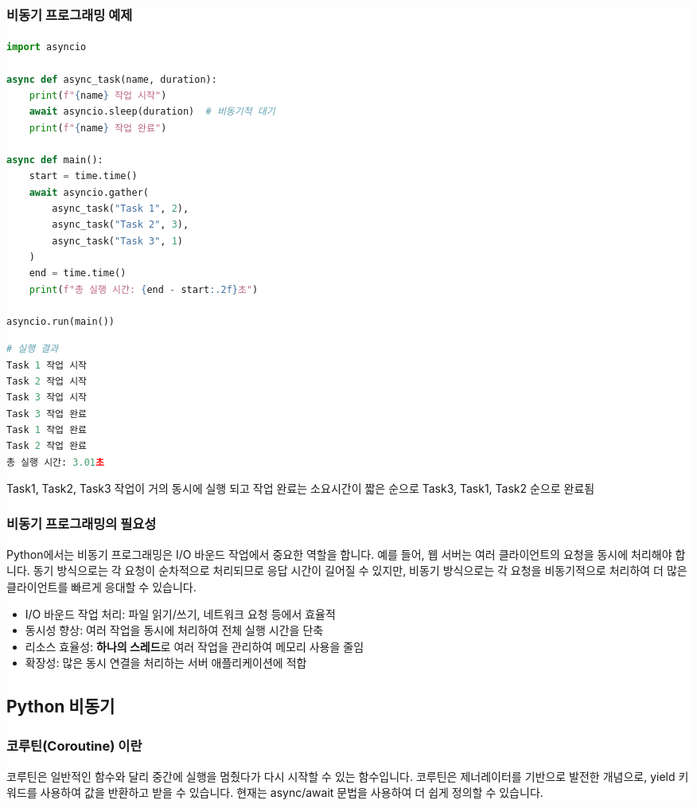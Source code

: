### 비동기 프로그래밍 예제

```python
import asyncio

async def async_task(name, duration):
    print(f"{name} 작업 시작")
    await asyncio.sleep(duration)  # 비동기적 대기
    print(f"{name} 작업 완료")

async def main():
    start = time.time()
    await asyncio.gather(
        async_task("Task 1", 2),
        async_task("Task 2", 3),
        async_task("Task 3", 1)
    )
    end = time.time()
    print(f"총 실행 시간: {end - start:.2f}초")

asyncio.run(main())
```

```python
# 실행 결과
Task 1 작업 시작
Task 2 작업 시작
Task 3 작업 시작
Task 3 작업 완료
Task 1 작업 완료
Task 2 작업 완료
총 실행 시간: 3.01초
```

Task1, Task2, Task3 작업이 거의 동시에 실행 되고 작업 완료는 소요시간이 짧은 순으로 Task3, Task1, Task2 순으로 완료됨

### 비동기 프로그래밍의 필요성

Python에서는 비동기 프로그래밍은 I/O 바운드 작업에서 중요한 역할을 합니다. 예를 들어, 웹 서버는 여러 클라이언트의 요청을 동시에 처리해야 합니다. 동기 방식으로는 각 요청이 순차적으로 처리되므로 응답 시간이 길어질 수 있지만, 비동기 방식으로는 각 요청을 비동기적으로 처리하여 더 많은 클라이언트를 빠르게 응대할 수 있습니다.

- I/O 바운드 작업 처리: 파일 읽기/쓰기, 네트워크 요청 등에서 효율적
- 동시성 향상: 여러 작업을 동시에 처리하여 전체 실행 시간을 단축
- 리소스 효율성: **하나의 스레드**로 여러 작업을 관리하여 메모리 사용을 줄임
- 확장성: 많은 동시 연결을 처리하는 서버 애플리케이션에 적합

## Python 비동기

### 코루틴(Coroutine) 이란

코루틴은 일반적인 함수와 달리 중간에 실행을 멈췄다가 다시 시작할 수 있는 함수입니다. 코루틴은 제너레이터를 기반으로 발전한 개념으로, yield 키워드를 사용하여 값을 반환하고 받을 수 있습니다. 현재는 async/await 문법을 사용하여 더 쉽게 정의할 수 있습니다.
